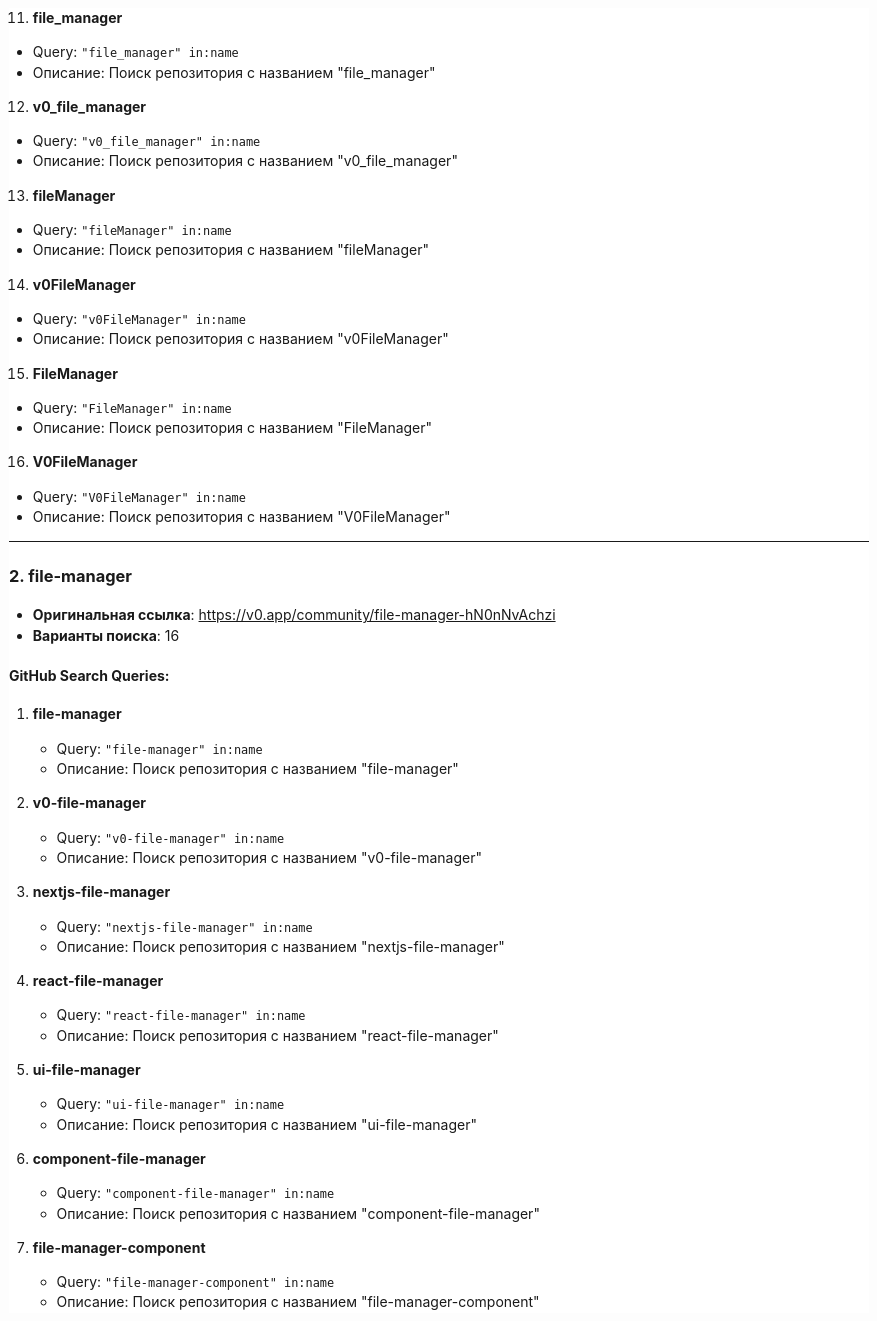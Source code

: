 11. **file_manager**
   - Query: `"file_manager" in:name`
   - Описание: Поиск репозитория с названием "file_manager"

12. **v0_file_manager**
   - Query: `"v0_file_manager" in:name`
   - Описание: Поиск репозитория с названием "v0_file_manager"

13. **fileManager**
   - Query: `"fileManager" in:name`
   - Описание: Поиск репозитория с названием "fileManager"

14. **v0FileManager**
   - Query: `"v0FileManager" in:name`
   - Описание: Поиск репозитория с названием "v0FileManager"

15. **FileManager**
   - Query: `"FileManager" in:name`
   - Описание: Поиск репозитория с названием "FileManager"

16. **V0FileManager**
   - Query: `"V0FileManager" in:name`
   - Описание: Поиск репозитория с названием "V0FileManager"

---
### 2. file-manager
- **Оригинальная ссылка**: https://v0.app/community/file-manager-hN0nNvAchzi
- **Варианты поиска**: 16

#### GitHub Search Queries:
1. **file-manager**
   - Query: `"file-manager" in:name`
   - Описание: Поиск репозитория с названием "file-manager"

2. **v0-file-manager**
   - Query: `"v0-file-manager" in:name`
   - Описание: Поиск репозитория с названием "v0-file-manager"

3. **nextjs-file-manager**
   - Query: `"nextjs-file-manager" in:name`
   - Описание: Поиск репозитория с названием "nextjs-file-manager"

4. **react-file-manager**
   - Query: `"react-file-manager" in:name`
   - Описание: Поиск репозитория с названием "react-file-manager"

5. **ui-file-manager**
   - Query: `"ui-file-manager" in:name`
   - Описание: Поиск репозитория с названием "ui-file-manager"

6. **component-file-manager**
   - Query: `"component-file-manager" in:name`
   - Описание: Поиск репозитория с названием "component-file-manager"

7. **file-manager-component**
   - Query: `"file-manager-component" in:name`
   - Описание: Поиск репозитория с названием "file-manager-component"
